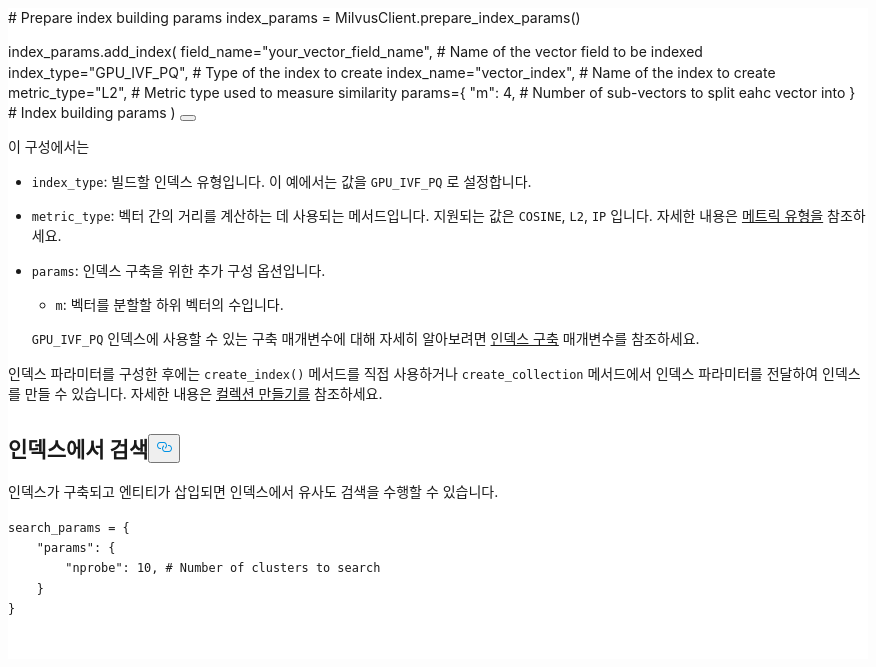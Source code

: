 <span class="hljs-comment"># Prepare index building params</span>
index_params = MilvusClient.prepare_index_params()

index_params.add_index(
    field_name=<span class="hljs-string">&quot;your_vector_field_name&quot;</span>, <span class="hljs-comment"># Name of the vector field to be indexed</span>
    index_type=<span class="hljs-string">&quot;GPU_IVF_PQ&quot;</span>, <span class="hljs-comment"># Type of the index to create</span>
    index_name=<span class="hljs-string">&quot;vector_index&quot;</span>, <span class="hljs-comment"># Name of the index to create</span>
    metric_type=<span class="hljs-string">&quot;L2&quot;</span>, <span class="hljs-comment"># Metric type used to measure similarity</span>
    params={
        <span class="hljs-string">&quot;m&quot;</span>: <span class="hljs-number">4</span>, <span class="hljs-comment"># Number of sub-vectors to split eahc vector into</span>
    } <span class="hljs-comment"># Index building params</span>
)
<button class="copy-code-btn"></button></code></pre>
<p>이 구성에서는</p>
<ul>
<li><p><code translate="no">index_type</code>: 빌드할 인덱스 유형입니다. 이 예에서는 값을 <code translate="no">GPU_IVF_PQ</code> 로 설정합니다.</p></li>
<li><p><code translate="no">metric_type</code>: 벡터 간의 거리를 계산하는 데 사용되는 메서드입니다. 지원되는 값은 <code translate="no">COSINE</code>, <code translate="no">L2</code>, <code translate="no">IP</code> 입니다. 자세한 내용은 <a href="/docs/ko/metric.md">메트릭 유형을</a> 참조하세요.</p></li>
<li><p><code translate="no">params</code>: 인덱스 구축을 위한 추가 구성 옵션입니다.</p>
<ul>
<li><code translate="no">m</code>: 벡터를 분할할 하위 벡터의 수입니다.</li>
</ul>
<p><code translate="no">GPU_IVF_PQ</code> 인덱스에 사용할 수 있는 구축 매개변수에 대해 자세히 알아보려면 <a href="/docs/ko/gpu-ivf-pq.md#Index-building-params">인덱스 구축</a> 매개변수를 참조하세요.</p></li>
</ul>
<p>인덱스 파라미터를 구성한 후에는 <code translate="no">create_index()</code> 메서드를 직접 사용하거나 <code translate="no">create_collection</code> 메서드에서 인덱스 파라미터를 전달하여 인덱스를 만들 수 있습니다. 자세한 내용은 <a href="/docs/ko/create-collection.md">컬렉션 만들기를</a> 참조하세요.</p>
<h2 id="Search-on-index" class="common-anchor-header">인덱스에서 검색<button data-href="#Search-on-index" class="anchor-icon" translate="no">
      <svg translate="no"
        aria-hidden="true"
        focusable="false"
        height="20"
        version="1.1"
        viewBox="0 0 16 16"
        width="16"
      >
        <path
          fill="#0092E4"
          fill-rule="evenodd"
          d="M4 9h1v1H4c-1.5 0-3-1.69-3-3.5S2.55 3 4 3h4c1.45 0 3 1.69 3 3.5 0 1.41-.91 2.72-2 3.25V8.59c.58-.45 1-1.27 1-2.09C10 5.22 8.98 4 8 4H4c-.98 0-2 1.22-2 2.5S3 9 4 9zm9-3h-1v1h1c1 0 2 1.22 2 2.5S13.98 12 13 12H9c-.98 0-2-1.22-2-2.5 0-.83.42-1.64 1-2.09V6.25c-1.09.53-2 1.84-2 3.25C6 11.31 7.55 13 9 13h4c1.45 0 3-1.69 3-3.5S14.5 6 13 6z"
        ></path>
      </svg>
    </button></h2><p>인덱스가 구축되고 엔티티가 삽입되면 인덱스에서 유사도 검색을 수행할 수 있습니다.</p>
<pre><code translate="no" class="language-python">search_params = {
    <span class="hljs-string">&quot;params&quot;</span>: {
        <span class="hljs-string">&quot;nprobe&quot;</span>: <span class="hljs-number">10</span>, <span class="hljs-comment"># Number of clusters to search</span>
    }
}
